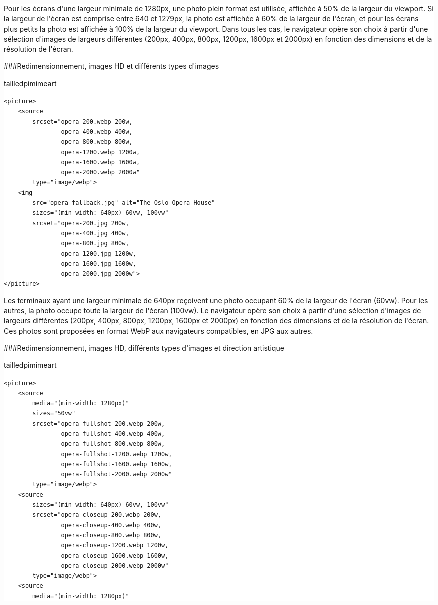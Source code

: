 Pour les écrans d'une largeur minimale de 1280px, une photo plein format est utilisée, affichée à 50% de la largeur du viewport. Si la largeur de l'écran est comprise entre 640 et 1279px, la photo est affichée à 60% de la largeur de l'écran, et pour les écrans plus petits la photo est affichée à 100% de la largeur du viewport. Dans tous les cas, le navigateur opère son choix à partir d'une sélection d'images de largeurs différentes (200px, 400px, 800px, 1200px, 1600px et 2000px) en fonction des dimensions et de la résolution de l'écran.
<br/>

###Redimensionnement, images HD et différents types d'images
<p class="srcset"><span class="true">taille</span><span class="true">dpi</span><span class="true">mime</span><span class="false">art</span></p>

	<picture>
        <source
            srcset="opera-200.webp 200w,
                    opera-400.webp 400w,
                    opera-800.webp 800w,
                    opera-1200.webp 1200w,
                    opera-1600.webp 1600w,
                    opera-2000.webp 2000w"
            type="image/webp">
        <img
            src="opera-fallback.jpg" alt="The Oslo Opera House"
            sizes="(min-width: 640px) 60vw, 100vw"
            srcset="opera-200.jpg 200w,
                    opera-400.jpg 400w,
                    opera-800.jpg 800w,
                    opera-1200.jpg 1200w,
                    opera-1600.jpg 1600w,
                    opera-2000.jpg 2000w">
    </picture>

Les terminaux ayant une largeur minimale de 640px reçoivent une photo occupant 60% de la largeur de l'écran (60vw). Pour les autres, la photo occupe toute la largeur de l'écran (100vw). Le navigateur opère son choix à partir d'une sélection d'images de largeurs différentes (200px, 400px, 800px, 1200px, 1600px et 2000px) en fonction des dimensions et de la résolution de l'écran. Ces photos sont proposées en format WebP aux navigateurs compatibles, en JPG aux autres.
<br/>

###Redimensionnement, images HD, différents types d'images et direction artistique
<p class="srcset"><span class="true">taille</span><span class="true">dpi</span><span class="true">mime</span><span class="true">art</span></p>

	<picture>
        <source
            media="(min-width: 1280px)"
            sizes="50vw"
            srcset="opera-fullshot-200.webp 200w,
                    opera-fullshot-400.webp 400w,
                    opera-fullshot-800.webp 800w,
                    opera-fullshot-1200.webp 1200w,
                    opera-fullshot-1600.webp 1600w,
                    opera-fullshot-2000.webp 2000w"
            type="image/webp">
        <source
            sizes="(min-width: 640px) 60vw, 100vw"
            srcset="opera-closeup-200.webp 200w,
                    opera-closeup-400.webp 400w,
                    opera-closeup-800.webp 800w,
                    opera-closeup-1200.webp 1200w,
                    opera-closeup-1600.webp 1600w,
                    opera-closeup-2000.webp 2000w"
            type="image/webp">
        <source
            media="(min-width: 1280px)"